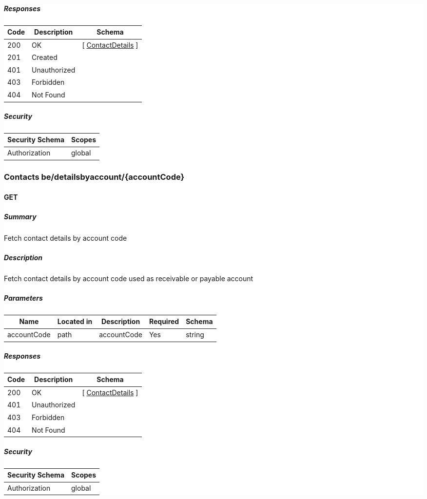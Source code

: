 ##### Responses

| Code | Description | Schema |
| ---- | ----------- | ------ |
| 200 | OK | [ [ContactDetails](#contactdetails) ] |
| 201 | Created |  |
| 401 | Unauthorized |  |
| 403 | Forbidden |  |
| 404 | Not Found |  |

##### Security

| Security Schema | Scopes |
| --------------- | ------ |
| Authorization | global |

### Contacts be/detailsbyaccount/{accountCode}

#### GET
##### Summary

Fetch contact details by account code

##### Description

Fetch contact details by account code used as receivable or payable account

##### Parameters

| Name | Located in | Description | Required | Schema |
| ---- | ---------- | ----------- | -------- | ------ |
| accountCode | path | accountCode | Yes | string |

##### Responses

| Code | Description | Schema |
| ---- | ----------- | ------ |
| 200 | OK | [ [ContactDetails](#contactdetails) ] |
| 401 | Unauthorized |  |
| 403 | Forbidden |  |
| 404 | Not Found |  |

##### Security

| Security Schema | Scopes |
| --------------- | ------ |
| Authorization | global |
